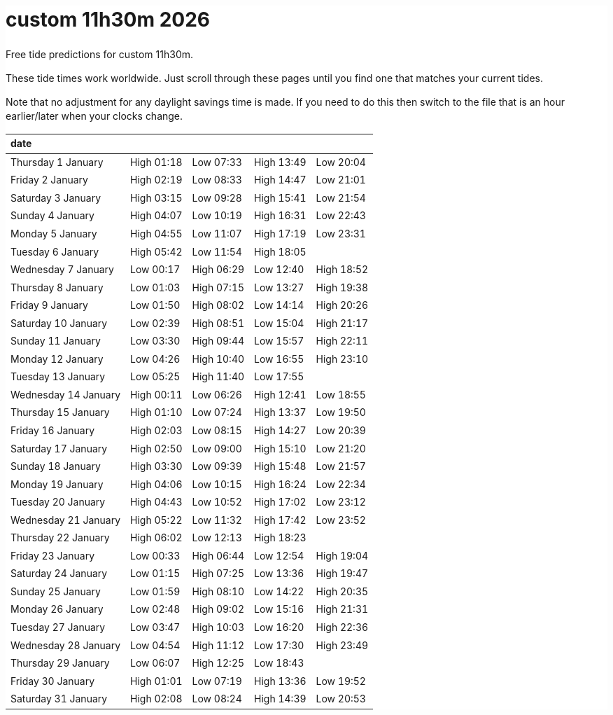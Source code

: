 # custom 11h30m 2026
Free tide predictions for custom 11h30m.

These tide times work worldwide.  Just scroll through these pages until you find one that matches your current tides.

Note that no adjustment for any daylight savings time is made.  If you need to do this then switch to the file that is an hour earlier/later when your clocks change.

| date |   |   |   |   |
|:-----|---|---|---|---|
| Thursday 1 January | High 01:18 | Low 07:33 | High 13:49 | Low 20:04 | 
| Friday 2 January | High 02:19 | Low 08:33 | High 14:47 | Low 21:01 | 
| Saturday 3 January | High 03:15 | Low 09:28 | High 15:41 | Low 21:54 | 
| Sunday 4 January | High 04:07 | Low 10:19 | High 16:31 | Low 22:43 | 
| Monday 5 January | High 04:55 | Low 11:07 | High 17:19 | Low 23:31 | 
| Tuesday 6 January | High 05:42 | Low 11:54 | High 18:05 |  | 
| Wednesday 7 January | Low 00:17 | High 06:29 | Low 12:40 | High 18:52 | 
| Thursday 8 January | Low 01:03 | High 07:15 | Low 13:27 | High 19:38 | 
| Friday 9 January | Low 01:50 | High 08:02 | Low 14:14 | High 20:26 | 
| Saturday 10 January | Low 02:39 | High 08:51 | Low 15:04 | High 21:17 | 
| Sunday 11 January | Low 03:30 | High 09:44 | Low 15:57 | High 22:11 | 
| Monday 12 January | Low 04:26 | High 10:40 | Low 16:55 | High 23:10 | 
| Tuesday 13 January | Low 05:25 | High 11:40 | Low 17:55 |  | 
| Wednesday 14 January | High 00:11 | Low 06:26 | High 12:41 | Low 18:55 | 
| Thursday 15 January | High 01:10 | Low 07:24 | High 13:37 | Low 19:50 | 
| Friday 16 January | High 02:03 | Low 08:15 | High 14:27 | Low 20:39 | 
| Saturday 17 January | High 02:50 | Low 09:00 | High 15:10 | Low 21:20 | 
| Sunday 18 January | High 03:30 | Low 09:39 | High 15:48 | Low 21:57 | 
| Monday 19 January | High 04:06 | Low 10:15 | High 16:24 | Low 22:34 | 
| Tuesday 20 January | High 04:43 | Low 10:52 | High 17:02 | Low 23:12 | 
| Wednesday 21 January | High 05:22 | Low 11:32 | High 17:42 | Low 23:52 | 
| Thursday 22 January | High 06:02 | Low 12:13 | High 18:23 |  | 
| Friday 23 January | Low 00:33 | High 06:44 | Low 12:54 | High 19:04 | 
| Saturday 24 January | Low 01:15 | High 07:25 | Low 13:36 | High 19:47 | 
| Sunday 25 January | Low 01:59 | High 08:10 | Low 14:22 | High 20:35 | 
| Monday 26 January | Low 02:48 | High 09:02 | Low 15:16 | High 21:31 | 
| Tuesday 27 January | Low 03:47 | High 10:03 | Low 16:20 | High 22:36 | 
| Wednesday 28 January | Low 04:54 | High 11:12 | Low 17:30 | High 23:49 | 
| Thursday 29 January | Low 06:07 | High 12:25 | Low 18:43 |  | 
| Friday 30 January | High 01:01 | Low 07:19 | High 13:36 | Low 19:52 | 
| Saturday 31 January | High 02:08 | Low 08:24 | High 14:39 | Low 20:53 | 